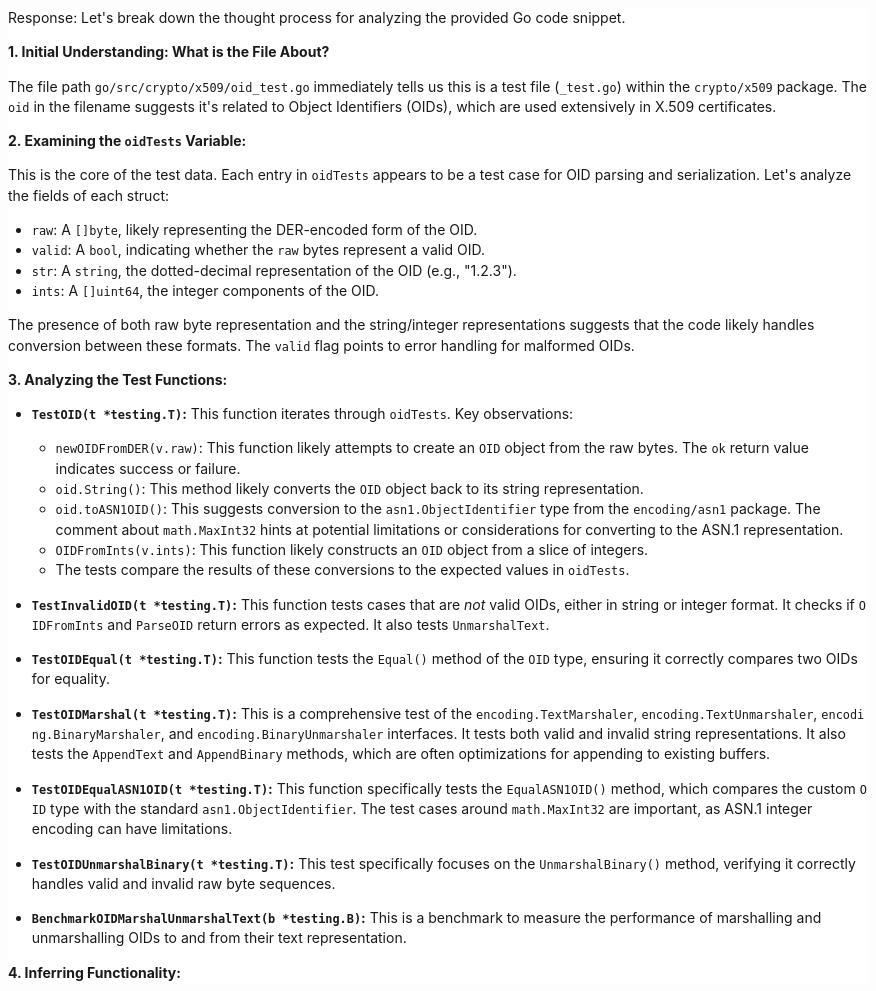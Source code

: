 Response:
Let's break down the thought process for analyzing the provided Go code snippet.

**1. Initial Understanding: What is the File About?**

The file path `go/src/crypto/x509/oid_test.go` immediately tells us this is a test file (`_test.go`) within the `crypto/x509` package. The `oid` in the filename suggests it's related to Object Identifiers (OIDs), which are used extensively in X.509 certificates.

**2. Examining the `oidTests` Variable:**

This is the core of the test data. Each entry in `oidTests` appears to be a test case for OID parsing and serialization. Let's analyze the fields of each struct:

* `raw`: A `[]byte`, likely representing the DER-encoded form of the OID.
* `valid`: A `bool`, indicating whether the `raw` bytes represent a valid OID.
* `str`: A `string`, the dotted-decimal representation of the OID (e.g., "1.2.3").
* `ints`: A `[]uint64`, the integer components of the OID.

The presence of both raw byte representation and the string/integer representations suggests that the code likely handles conversion between these formats. The `valid` flag points to error handling for malformed OIDs.

**3. Analyzing the Test Functions:**

* **`TestOID(t *testing.T)`:** This function iterates through `oidTests`. Key observations:
    * `newOIDFromDER(v.raw)`:  This function likely attempts to create an `OID` object from the raw bytes. The `ok` return value indicates success or failure.
    * `oid.String()`: This method likely converts the `OID` object back to its string representation.
    * `oid.toASN1OID()`: This suggests conversion to the `asn1.ObjectIdentifier` type from the `encoding/asn1` package. The comment about `math.MaxInt32` hints at potential limitations or considerations for converting to the ASN.1 representation.
    * `OIDFromInts(v.ints)`: This function likely constructs an `OID` object from a slice of integers.
    * The tests compare the results of these conversions to the expected values in `oidTests`.

* **`TestInvalidOID(t *testing.T)`:** This function tests cases that are *not* valid OIDs, either in string or integer format. It checks if `OIDFromInts` and `ParseOID` return errors as expected. It also tests `UnmarshalText`.

* **`TestOIDEqual(t *testing.T)`:** This function tests the `Equal()` method of the `OID` type, ensuring it correctly compares two OIDs for equality.

* **`TestOIDMarshal(t *testing.T)`:** This is a comprehensive test of the `encoding.TextMarshaler`, `encoding.TextUnmarshaler`, `encoding.BinaryMarshaler`, and `encoding.BinaryUnmarshaler` interfaces. It tests both valid and invalid string representations. It also tests the `AppendText` and `AppendBinary` methods, which are often optimizations for appending to existing buffers.

* **`TestOIDEqualASN1OID(t *testing.T)`:** This function specifically tests the `EqualASN1OID()` method, which compares the custom `OID` type with the standard `asn1.ObjectIdentifier`. The test cases around `math.MaxInt32` are important, as ASN.1 integer encoding can have limitations.

* **`TestOIDUnmarshalBinary(t *testing.T)`:** This test specifically focuses on the `UnmarshalBinary()` method, verifying it correctly handles valid and invalid raw byte sequences.

* **`BenchmarkOIDMarshalUnmarshalText(b *testing.B)`:** This is a benchmark to measure the performance of marshalling and unmarshalling OIDs to and from their text representation.

**4. Inferring Functionality:**
